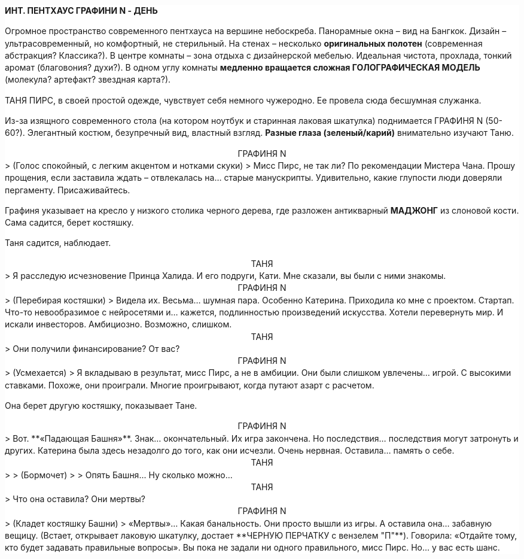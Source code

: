 **ИНТ. ПЕНТХАУС ГРАФИНИ N - ДЕНЬ**

Огромное пространство современного пентхауса на вершине небоскреба. Панорамные окна – вид на Бангкок. Дизайн – ультрасовременный, но комфортный, не стерильный. На стенах – несколько **оригинальных полотен** (современная абстракция? Классика?). В центре комнаты – зона отдыха с дизайнерской мебелью. Идеальная чистота, прохлада, тонкий аромат (благовония? духи?). В одном углу комнаты **медленно вращается сложная ГОЛОГРАФИЧЕСКАЯ МОДЕЛЬ** (молекула? артефакт? звездная карта?).

ТАНЯ ПИРС, в своей простой одежде, чувствует себя немного чужеродно. Ее провела сюда бесшумная служанка.

Из-за изящного современного стола (на котором ноутбук и старинная лаковая шкатулка) поднимается ГРАФИНЯ N (50-60?). Элегантный костюм, безупречный вид, властный взгляд. **Разные глаза (зеленый/карий)** внимательно изучают Таню.

<center>ГРАФИНЯ N</center>
> (Голос спокойный, с легким акцентом и нотками скуки)
> Мисс Пирс, не так ли? По рекомендации Мистера Чана. Прошу прощения, если заставила ждать – отвлекалась на… старые манускрипты. Удивительно, какие глупости люди доверяли пергаменту. Присаживайтесь.

Графиня указывает на кресло у низкого столика черного дерева, где разложен антикварный **МАДЖОНГ** из слоновой кости. Сама садится, берет костяшку.

Таня садится, наблюдает.

<center>ТАНЯ</center>
> Я расследую исчезновение Принца Халида. И его подруги, Кати. Мне сказали, вы были с ними знакомы.

<center>ГРАФИНЯ N</center>
> (Перебирая костяшки)
> Видела их. Весьма… шумная пара. Особенно Катерина. Приходила ко мне с проектом. Стартап. Что-то невообразимое с нейросетями и… кажется, подлинностью произведений искусства. Хотели перевернуть мир. И искали инвесторов. Амбициозно. Возможно, слишком.

<center>ТАНЯ</center>
> Они получили финансирование? От вас?

<center>ГРАФИНЯ N</center>
> (Усмехается)
> Я вкладываю в результат, мисс Пирс, а не в амбиции. Они были слишком увлечены… игрой. С высокими ставками. Похоже, они проиграли. Многие проигрывают, когда путают азарт с расчетом.

Она берет другую костяшку, показывает Тане.

<center>ГРАФИНЯ N</center>
> Вот. **«Падающая Башня»**. Знак… окончательный. Их игра закончена. Но последствия… последствия могут затронуть и других. Катерина была здесь незадолго до того, как они исчезли. Очень нервная. Оставила… память о себе.

<center>ТАНЯ</center>
> > (Бормочет)
> > Опять Башня... Ну сколько можно...

<center>ТАНЯ</center>
> Что она оставила? Они мертвы?

<center>ГРАФИНЯ N</center>
> (Кладет костяшку Башни)
> «Мертвы»… Какая банальность. Они просто вышли из игры. А оставила она… забавную вещицу. (Встает, открывает лаковую шкатулку, достает **ЧЕРНУЮ ПЕРЧАТКУ с вензелем "П"**). Говорила: «Отдайте тому, кто будет задавать правильные вопросы». Вы пока не задали ни одного правильного, мисс Пирс. Но… у вас есть шанс.
